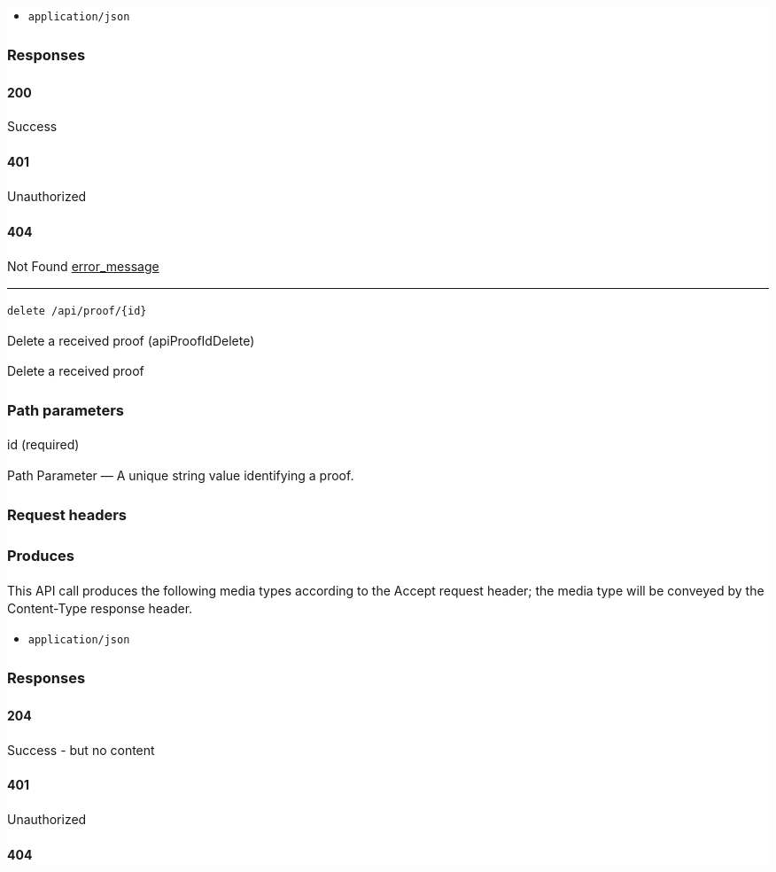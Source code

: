 -   `application/json`

### Responses

#### 200

Success

#### 401

Unauthorized [](#)

#### 404

Not Found [error_message](#error_message)

---

<span id="apiProofIdDelete"></span>

```delete
delete /api/proof/{id}
```

Delete a received proof (<span class="nickname">apiProofIdDelete</span>)

Delete a received proof

### Path parameters

id (required)

<span class="param-type">Path Parameter</span> — A unique string value
identifying a proof.

### Request headers

### Produces

This API call produces the following media types according to the <span
class="header">Accept</span> request header; the media type will be
conveyed by the <span class="header">Content-Type</span> response
header.

-   `application/json`

### Responses

#### 204

Success - but no content [](#)

#### 401

Unauthorized [](#)

#### 404
